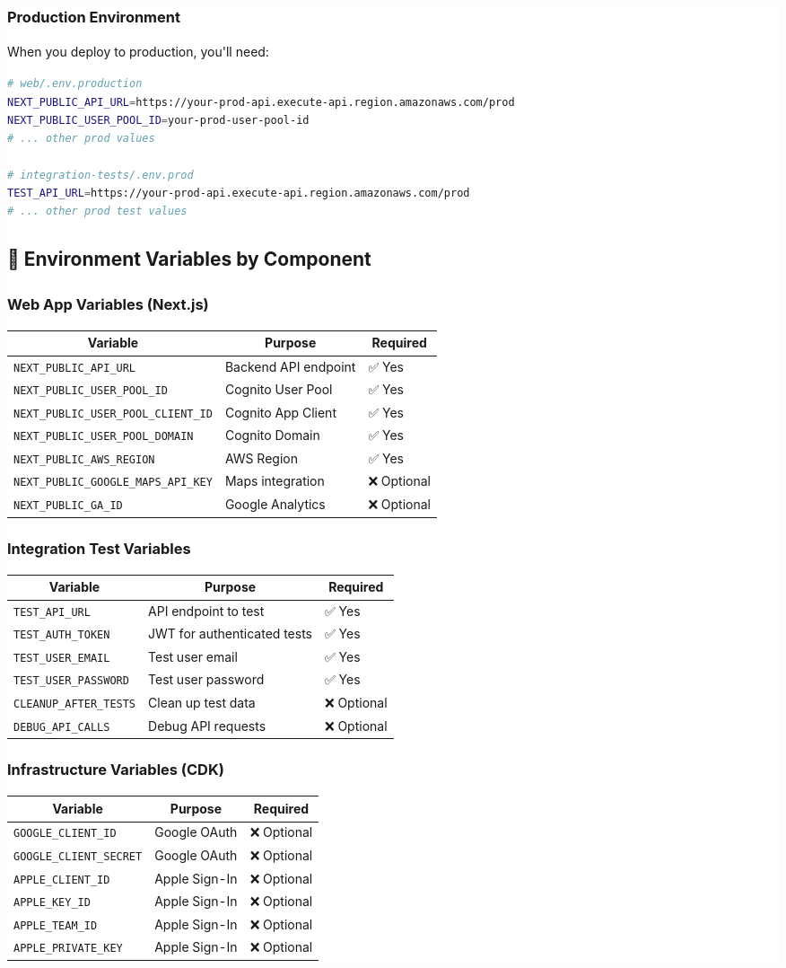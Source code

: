 ### **Production Environment**
When you deploy to production, you'll need:

```bash
# web/.env.production
NEXT_PUBLIC_API_URL=https://your-prod-api.execute-api.region.amazonaws.com/prod
NEXT_PUBLIC_USER_POOL_ID=your-prod-user-pool-id
# ... other prod values

# integration-tests/.env.prod  
TEST_API_URL=https://your-prod-api.execute-api.region.amazonaws.com/prod
# ... other prod test values
```

## 🔧 Environment Variables by Component

### **Web App Variables (Next.js)**
| Variable | Purpose | Required |
|----------|---------|----------|
| `NEXT_PUBLIC_API_URL` | Backend API endpoint | ✅ Yes |
| `NEXT_PUBLIC_USER_POOL_ID` | Cognito User Pool | ✅ Yes |
| `NEXT_PUBLIC_USER_POOL_CLIENT_ID` | Cognito App Client | ✅ Yes |
| `NEXT_PUBLIC_USER_POOL_DOMAIN` | Cognito Domain | ✅ Yes |
| `NEXT_PUBLIC_AWS_REGION` | AWS Region | ✅ Yes |
| `NEXT_PUBLIC_GOOGLE_MAPS_API_KEY` | Maps integration | ❌ Optional |
| `NEXT_PUBLIC_GA_ID` | Google Analytics | ❌ Optional |

### **Integration Test Variables**
| Variable | Purpose | Required |
|----------|---------|----------|
| `TEST_API_URL` | API endpoint to test | ✅ Yes |
| `TEST_AUTH_TOKEN` | JWT for authenticated tests | ✅ Yes |
| `TEST_USER_EMAIL` | Test user email | ✅ Yes |
| `TEST_USER_PASSWORD` | Test user password | ✅ Yes |
| `CLEANUP_AFTER_TESTS` | Clean up test data | ❌ Optional |
| `DEBUG_API_CALLS` | Debug API requests | ❌ Optional |

### **Infrastructure Variables (CDK)**
| Variable | Purpose | Required |
|----------|---------|----------|
| `GOOGLE_CLIENT_ID` | Google OAuth | ❌ Optional |
| `GOOGLE_CLIENT_SECRET` | Google OAuth | ❌ Optional |
| `APPLE_CLIENT_ID` | Apple Sign-In | ❌ Optional |
| `APPLE_KEY_ID` | Apple Sign-In | ❌ Optional |
| `APPLE_TEAM_ID` | Apple Sign-In | ❌ Optional |
| `APPLE_PRIVATE_KEY` | Apple Sign-In | ❌ Optional |
